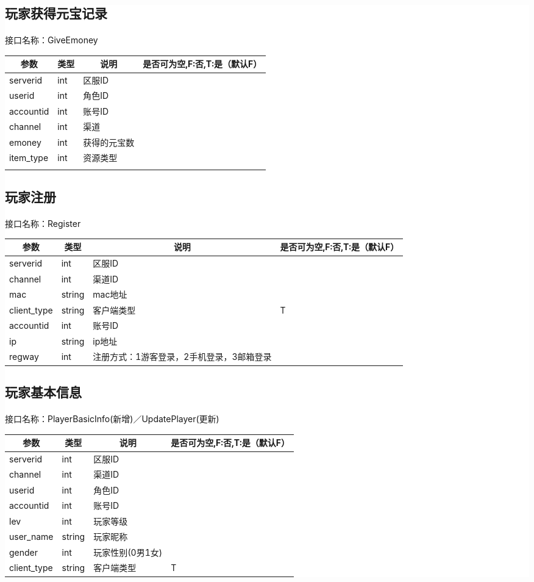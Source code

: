 ## 玩家获得元宝记录

接口名称：GiveEmoney

| 参数        | 类型   | 说明     | 是否可为空,F:否,T:是（默认F） |
| --------- | ---- | ------ | ------------------ |
| serverid  | int  | 区服ID   |                    |
| userid    | int  | 角色ID   |                    |
| accountid | int  | 账号ID   |                    |
| channel   | int  | 渠道     |                    |
| emoney    | int  | 获得的元宝数 |                    |
| item_type | int  | 资源类型   |                    |
|           |      |        |                    |

## 玩家注册

接口名称：Register

| 参数          | 类型     | 说明    | 是否可为空,F:否,T:是（默认F） |
| ----------- | ------ | ----- | ------------------ |
| serverid    | int    | 区服ID  |                    |
| channel     | int    | 渠道ID  |                    |
| mac         | string | mac地址 |                    |
| client_type | string | 客户端类型 | T                  |
| accountid   | int    | 账号ID  |                    |
| ip          | string | ip地址  |                    |
| regway      | int    | 注册方式：1游客登录，2手机登录，3邮箱登录  |                    |

## 玩家基本信息

接口名称：PlayerBasicInfo(新增)／UpdatePlayer(更新)

| 参数          | 类型     | 说明         | 是否可为空,F:否,T:是（默认F） |
| ----------- | ------ | ---------- | ------------------ |
| serverid    | int    | 区服ID       |                    |
| channel     | int    | 渠道ID       |                    |
| userid      | int    | 角色ID       |                    |
| accountid   | int    | 账号ID       |                    |
| lev         | int    | 玩家等级       |                    |
| user_name   | string | 玩家昵称       |                    |
| gender      | int    | 玩家性别(0男1女) |                    |
| client_type | string | 客户端类型      | T                  |
